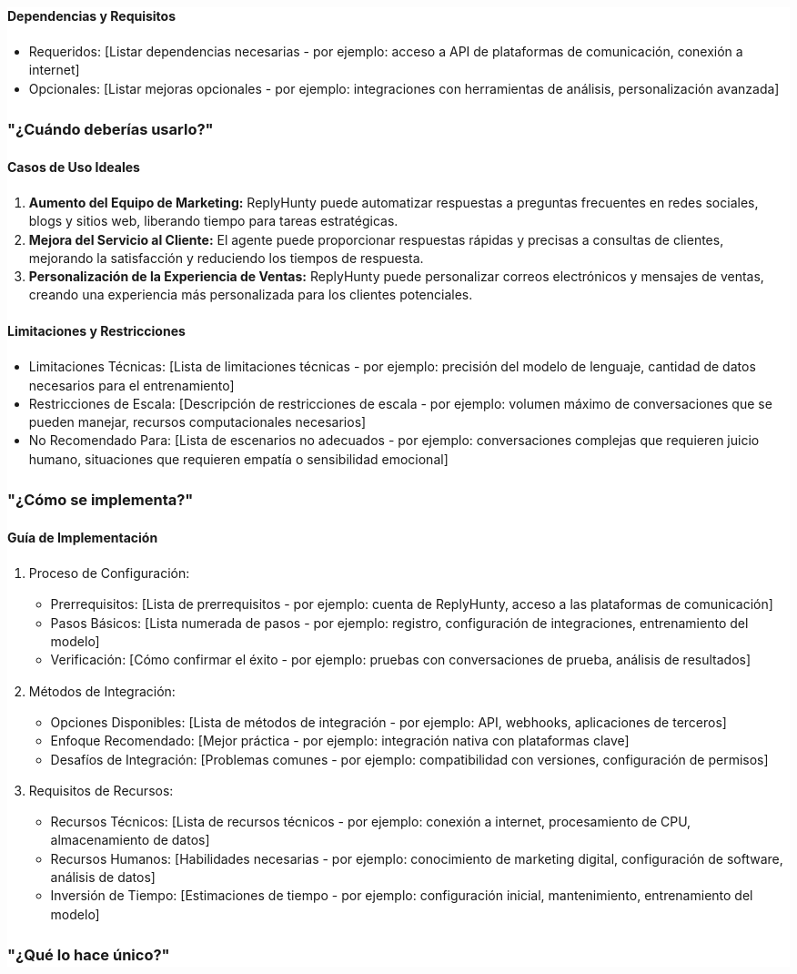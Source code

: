 #### Dependencias y Requisitos
- Requeridos: [Listar dependencias necesarias - por ejemplo: acceso a API de plataformas de comunicación, conexión a internet]
- Opcionales: [Listar mejoras opcionales - por ejemplo: integraciones con herramientas de análisis, personalización avanzada]

### "¿Cuándo deberías usarlo?"

#### Casos de Uso Ideales
1. **Aumento del Equipo de Marketing:** ReplyHunty puede automatizar respuestas a preguntas frecuentes en redes sociales, blogs y sitios web, liberando tiempo para tareas estratégicas.
2. **Mejora del Servicio al Cliente:** El agente puede proporcionar respuestas rápidas y precisas a consultas de clientes, mejorando la satisfacción y reduciendo los tiempos de respuesta.
3. **Personalización de la Experiencia de Ventas:** ReplyHunty puede personalizar correos electrónicos y mensajes de ventas, creando una experiencia más personalizada para los clientes potenciales.

#### Limitaciones y Restricciones
- Limitaciones Técnicas: [Lista de limitaciones técnicas - por ejemplo: precisión del modelo de lenguaje, cantidad de datos necesarios para el entrenamiento]
- Restricciones de Escala: [Descripción de restricciones de escala - por ejemplo: volumen máximo de conversaciones que se pueden manejar, recursos computacionales necesarios]
- No Recomendado Para: [Lista de escenarios no adecuados - por ejemplo: conversaciones complejas que requieren juicio humano, situaciones que requieren empatía o sensibilidad emocional]

### "¿Cómo se implementa?"

#### Guía de Implementación
1. Proceso de Configuración:
   - Prerrequisitos: [Lista de prerrequisitos - por ejemplo: cuenta de ReplyHunty, acceso a las plataformas de comunicación]
   - Pasos Básicos: [Lista numerada de pasos - por ejemplo: registro, configuración de integraciones, entrenamiento del modelo]
   - Verificación: [Cómo confirmar el éxito - por ejemplo: pruebas con conversaciones de prueba, análisis de resultados]

2. Métodos de Integración:
   - Opciones Disponibles: [Lista de métodos de integración - por ejemplo: API, webhooks, aplicaciones de terceros]
   - Enfoque Recomendado: [Mejor práctica - por ejemplo: integración nativa con plataformas clave]
   - Desafíos de Integración: [Problemas comunes - por ejemplo: compatibilidad con versiones, configuración de permisos]

3. Requisitos de Recursos:
   - Recursos Técnicos: [Lista de recursos técnicos - por ejemplo: conexión a internet, procesamiento de CPU, almacenamiento de datos]
   - Recursos Humanos: [Habilidades necesarias - por ejemplo: conocimiento de marketing digital, configuración de software, análisis de datos]
   - Inversión de Tiempo: [Estimaciones de tiempo - por ejemplo: configuración inicial, mantenimiento, entrenamiento del modelo]

### "¿Qué lo hace único?"
